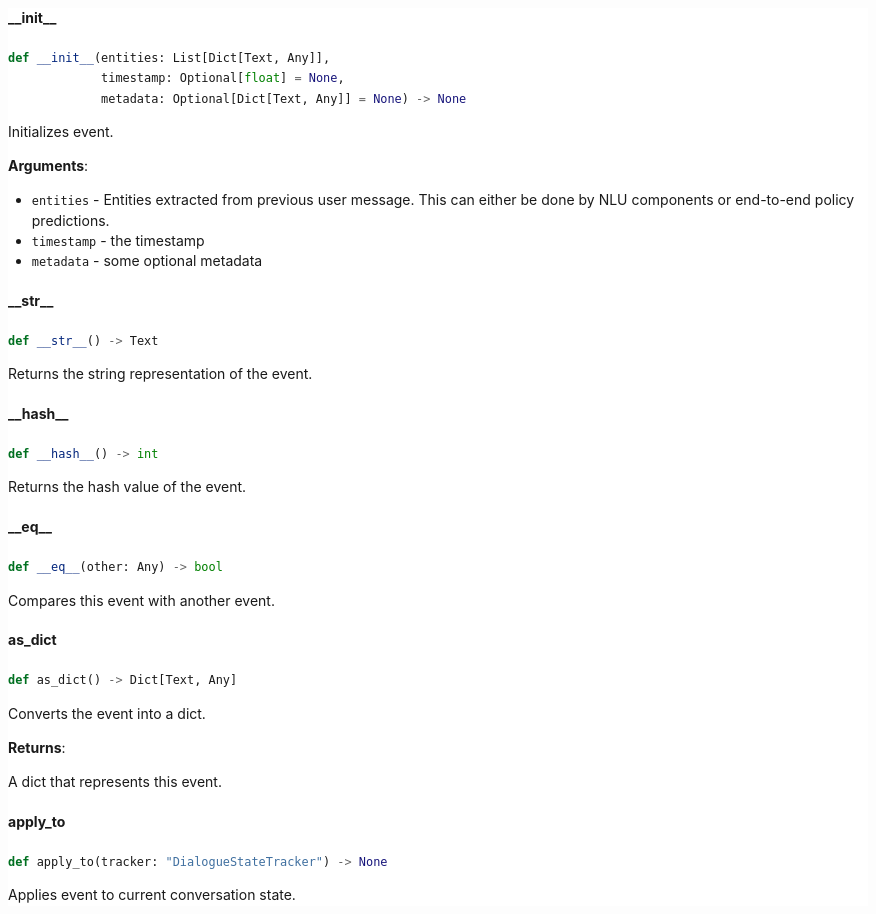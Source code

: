 #### \_\_init\_\_

```python
def __init__(entities: List[Dict[Text, Any]],
             timestamp: Optional[float] = None,
             metadata: Optional[Dict[Text, Any]] = None) -> None
```

Initializes event.

**Arguments**:

- `entities` - Entities extracted from previous user message. This can either
  be done by NLU components or end-to-end policy predictions.
- `timestamp` - the timestamp
- `metadata` - some optional metadata

#### \_\_str\_\_

```python
def __str__() -> Text
```

Returns the string representation of the event.

#### \_\_hash\_\_

```python
def __hash__() -> int
```

Returns the hash value of the event.

#### \_\_eq\_\_

```python
def __eq__(other: Any) -> bool
```

Compares this event with another event.

#### as\_dict

```python
def as_dict() -> Dict[Text, Any]
```

Converts the event into a dict.

**Returns**:

  A dict that represents this event.

#### apply\_to

```python
def apply_to(tracker: "DialogueStateTracker") -> None
```

Applies event to current conversation state.
